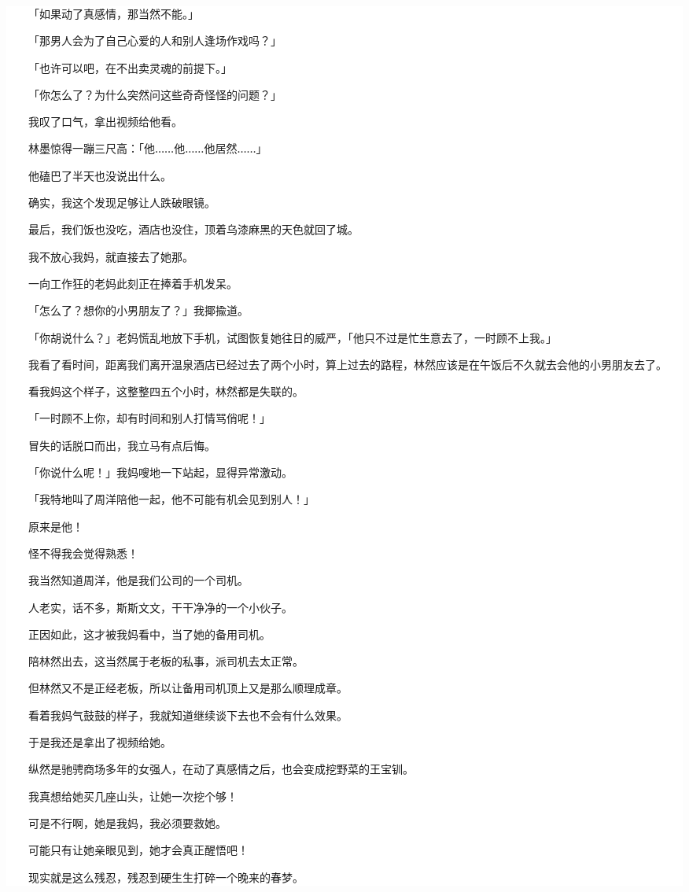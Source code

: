 &emsp;&emsp;「如果动了真感情，那当然不能。」  
  
&emsp;&emsp;「那男人会为了自己心爱的人和别人逢场作戏吗？」  
  
&emsp;&emsp;「也许可以吧，在不出卖灵魂的前提下。」  
  
&emsp;&emsp;「你怎么了？为什么突然问这些奇奇怪怪的问题？」  
  
&emsp;&emsp;我叹了口气，拿出视频给他看。  
  
&emsp;&emsp;林墨惊得一蹦三尺高：「他……他……他居然……」  
  
&emsp;&emsp;他磕巴了半天也没说出什么。  
  
&emsp;&emsp;确实，我这个发现足够让人跌破眼镜。  
  
&emsp;&emsp;最后，我们饭也没吃，酒店也没住，顶着乌漆麻黑的天色就回了城。  
  
&emsp;&emsp;我不放心我妈，就直接去了她那。  
  
&emsp;&emsp;一向工作狂的老妈此刻正在捧着手机发呆。  
  
&emsp;&emsp;「怎么了？想你的小男朋友了？」我揶揄道。  
  
&emsp;&emsp;「你胡说什么？」老妈慌乱地放下手机，试图恢复她往日的威严，「他只不过是忙生意去了，一时顾不上我。」  
  
&emsp;&emsp;我看了看时间，距离我们离开温泉酒店已经过去了两个小时，算上过去的路程，林然应该是在午饭后不久就去会他的小男朋友去了。  
  
&emsp;&emsp;看我妈这个样子，这整整四五个小时，林然都是失联的。  
  
&emsp;&emsp;「一时顾不上你，却有时间和别人打情骂俏呢！」  
  
&emsp;&emsp;冒失的话脱口而出，我立马有点后悔。  
  
&emsp;&emsp;「你说什么呢！」我妈嗖地一下站起，显得异常激动。  
  
&emsp;&emsp;「我特地叫了周洋陪他一起，他不可能有机会见到别人！」  
  
&emsp;&emsp;原来是他！  
  
&emsp;&emsp;怪不得我会觉得熟悉！  
  
&emsp;&emsp;我当然知道周洋，他是我们公司的一个司机。  
  
&emsp;&emsp;人老实，话不多，斯斯文文，干干净净的一个小伙子。  
  
&emsp;&emsp;正因如此，这才被我妈看中，当了她的备用司机。  
  
&emsp;&emsp;陪林然出去，这当然属于老板的私事，派司机去太正常。  
  
&emsp;&emsp;但林然又不是正经老板，所以让备用司机顶上又是那么顺理成章。  
  
&emsp;&emsp;看着我妈气鼓鼓的样子，我就知道继续谈下去也不会有什么效果。  
  
&emsp;&emsp;于是我还是拿出了视频给她。  
  
&emsp;&emsp;纵然是驰骋商场多年的女强人，在动了真感情之后，也会变成挖野菜的王宝钏。  
  
&emsp;&emsp;我真想给她买几座山头，让她一次挖个够！  
  
&emsp;&emsp;可是不行啊，她是我妈，我必须要救她。  
  
&emsp;&emsp;可能只有让她亲眼见到，她才会真正醒悟吧！  
  
&emsp;&emsp;现实就是这么残忍，残忍到硬生生打碎一个晚来的春梦。  
  
